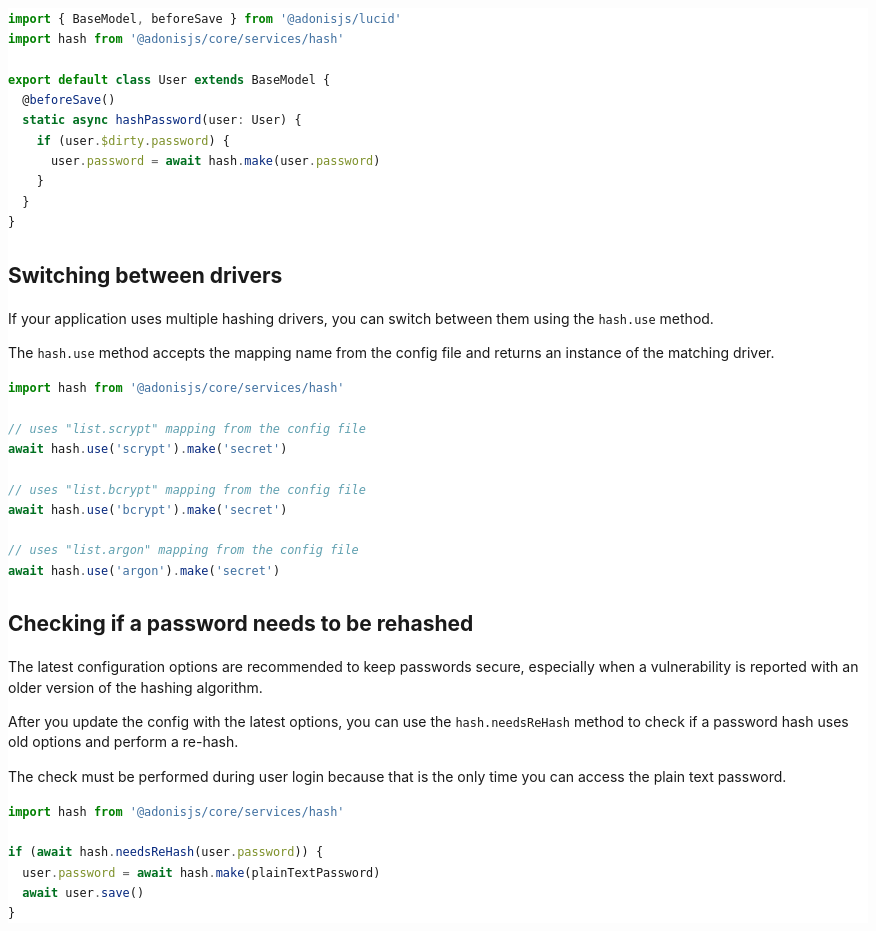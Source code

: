 ```ts
import { BaseModel, beforeSave } from '@adonisjs/lucid'
import hash from '@adonisjs/core/services/hash'

export default class User extends BaseModel {
  @beforeSave()
  static async hashPassword(user: User) {
    if (user.$dirty.password) {
      user.password = await hash.make(user.password)
    }
  }
}
```

## Switching between drivers

If your application uses multiple hashing drivers, you can switch between them using the `hash.use` method. 

The `hash.use` method accepts the mapping name from the config file and returns an instance of the matching driver.

```ts
import hash from '@adonisjs/core/services/hash'

// uses "list.scrypt" mapping from the config file
await hash.use('scrypt').make('secret')

// uses "list.bcrypt" mapping from the config file
await hash.use('bcrypt').make('secret')

// uses "list.argon" mapping from the config file
await hash.use('argon').make('secret')
```

## Checking if a password needs to be rehashed

The latest configuration options are recommended to keep passwords secure, especially when a vulnerability is reported with an older version of the hashing algorithm.

After you update the config with the latest options, you can use the `hash.needsReHash` method to check if a password hash uses old options and perform a re-hash.

The check must be performed during user login because that is the only time you can access the plain text password.

```ts
import hash from '@adonisjs/core/services/hash'

if (await hash.needsReHash(user.password)) {
  user.password = await hash.make(plainTextPassword)
  await user.save()
}
```
